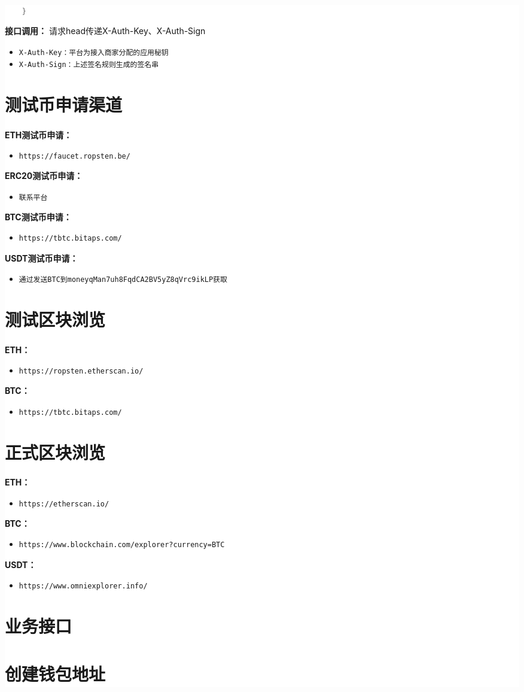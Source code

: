 ```java 
    }
```


**接口调用：** 
  请求head传递X-Auth-Key、X-Auth-Sign
- `X-Auth-Key：平台为接入商家分配的应用秘钥`
- `X-Auth-Sign：上述签名规则生成的签名串`



# 测试币申请渠道

**ETH测试币申请：** 
- `https://faucet.ropsten.be/`

**ERC20测试币申请：** 
- `联系平台`

**BTC测试币申请：** 
- `https://tbtc.bitaps.com/`

**USDT测试币申请：** 
- `通过发送BTC到moneyqMan7uh8FqdCA2BV5yZ8qVrc9ikLP获取`


# 测试区块浏览

**ETH：** 
- `https://ropsten.etherscan.io/`

**BTC：** 
- `https://tbtc.bitaps.com/`




# 正式区块浏览

**ETH：** 
- `https://etherscan.io/`

**BTC：** 
- `https://www.blockchain.com/explorer?currency=BTC`

**USDT：** 
- `https://www.omniexplorer.info/`




# 业务接口

# 创建钱包地址
    